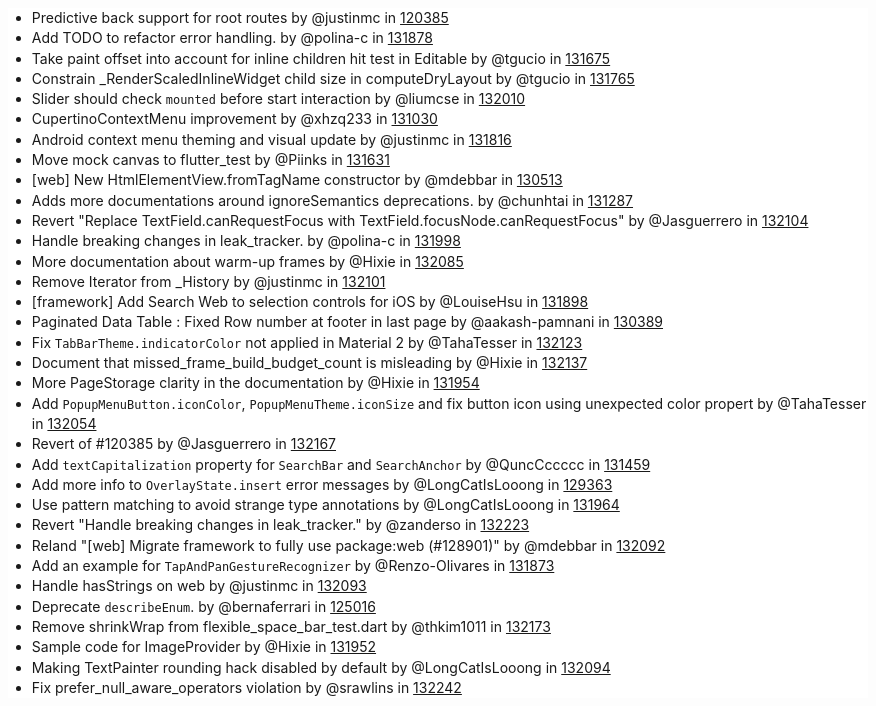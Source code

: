 * Predictive back support for root routes by @justinmc in [120385](https://github.com/flutter/flutter/pull/120385)
* Add TODO to refactor error handling. by @polina-c in [131878](https://github.com/flutter/flutter/pull/131878)
* Take paint offset into account for inline children hit test in Editable by @tgucio in [131675](https://github.com/flutter/flutter/pull/131675)
* Constrain _RenderScaledInlineWidget child size in computeDryLayout by @tgucio in [131765](https://github.com/flutter/flutter/pull/131765)
* Slider should check `mounted` before start interaction by @liumcse in [132010](https://github.com/flutter/flutter/pull/132010)
* CupertinoContextMenu improvement by @xhzq233 in [131030](https://github.com/flutter/flutter/pull/131030)
* Android context menu theming and visual update by @justinmc in [131816](https://github.com/flutter/flutter/pull/131816)
* Move mock canvas to flutter_test by @Piinks in [131631](https://github.com/flutter/flutter/pull/131631)
* [web] New HtmlElementView.fromTagName constructor by @mdebbar in [130513](https://github.com/flutter/flutter/pull/130513)
* Adds more documentations around ignoreSemantics deprecations. by @chunhtai in [131287](https://github.com/flutter/flutter/pull/131287)
* Revert "Replace TextField.canRequestFocus with TextField.focusNode.canRequestFocus" by @Jasguerrero in [132104](https://github.com/flutter/flutter/pull/132104)
* Handle breaking changes in leak_tracker. by @polina-c in [131998](https://github.com/flutter/flutter/pull/131998)
* More documentation about warm-up frames by @Hixie in [132085](https://github.com/flutter/flutter/pull/132085)
* Remove Iterator from _History by @justinmc in [132101](https://github.com/flutter/flutter/pull/132101)
* [framework] Add Search Web to selection controls for iOS by @LouiseHsu in [131898](https://github.com/flutter/flutter/pull/131898)
* Paginated Data Table : Fixed Row number at footer in last page  by @aakash-pamnani in [130389](https://github.com/flutter/flutter/pull/130389)
* Fix `TabBarTheme.indicatorColor` not applied in Material 2 by @TahaTesser in [132123](https://github.com/flutter/flutter/pull/132123)
* Document that missed_frame_build_budget_count is misleading by @Hixie in [132137](https://github.com/flutter/flutter/pull/132137)
* More PageStorage clarity in the documentation by @Hixie in [131954](https://github.com/flutter/flutter/pull/131954)
* Add `PopupMenuButton.iconColor`, `PopupMenuTheme.iconSize` and fix button icon using unexpected color propert by @TahaTesser in [132054](https://github.com/flutter/flutter/pull/132054)
* Revert of #120385 by @Jasguerrero in [132167](https://github.com/flutter/flutter/pull/132167)
* Add `textCapitalization` property for `SearchBar` and `SearchAnchor` by @QuncCccccc in [131459](https://github.com/flutter/flutter/pull/131459)
* Add more info to `OverlayState.insert` error messages by @LongCatIsLooong in [129363](https://github.com/flutter/flutter/pull/129363)
* Use pattern matching to avoid strange type annotations by @LongCatIsLooong in [131964](https://github.com/flutter/flutter/pull/131964)
* Revert "Handle breaking changes in leak_tracker." by @zanderso in [132223](https://github.com/flutter/flutter/pull/132223)
* Reland "[web] Migrate framework to fully use package:web (#128901)" by @mdebbar in [132092](https://github.com/flutter/flutter/pull/132092)
* Add an example for `TapAndPanGestureRecognizer` by @Renzo-Olivares in [131873](https://github.com/flutter/flutter/pull/131873)
* Handle hasStrings on web by @justinmc in [132093](https://github.com/flutter/flutter/pull/132093)
* Deprecate `describeEnum`. by @bernaferrari in [125016](https://github.com/flutter/flutter/pull/125016)
* Remove shrinkWrap from flexible_space_bar_test.dart by @thkim1011 in [132173](https://github.com/flutter/flutter/pull/132173)
* Sample code for ImageProvider by @Hixie in [131952](https://github.com/flutter/flutter/pull/131952)
* Making TextPainter rounding hack disabled by default by @LongCatIsLooong in [132094](https://github.com/flutter/flutter/pull/132094)
* Fix prefer_null_aware_operators violation by @srawlins in [132242](https://github.com/flutter/flutter/pull/132242)

[CHANGELOG]: {{site.repo.flutter}}/blob/main/CHANGELOG.md